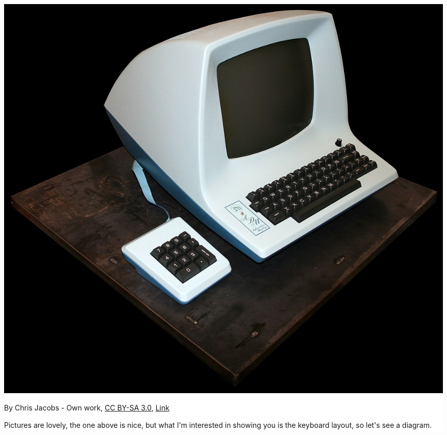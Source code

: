 <img src="/assets/img/2020-07-12/adm3a.jpg" class="blog-image" alt="An ADM-3A"
/>

<p class="picture-attribution"> By Chris Jacobs - <span class="int-own-work"
lang="en">Own work</span>, <a
href="https://creativecommons.org/licenses/by-sa/3.0" title="Creative Commons
Attribution-Share Alike 3.0">CC BY-SA 3.0</a>, <a
href="https://commons.wikimedia.org/w/index.php?curid=22231922">Link</a> </p>

Pictures are lovely, the one above is nice, but what I'm interested in showing
you is the keyboard layout, so let's see a diagram.

